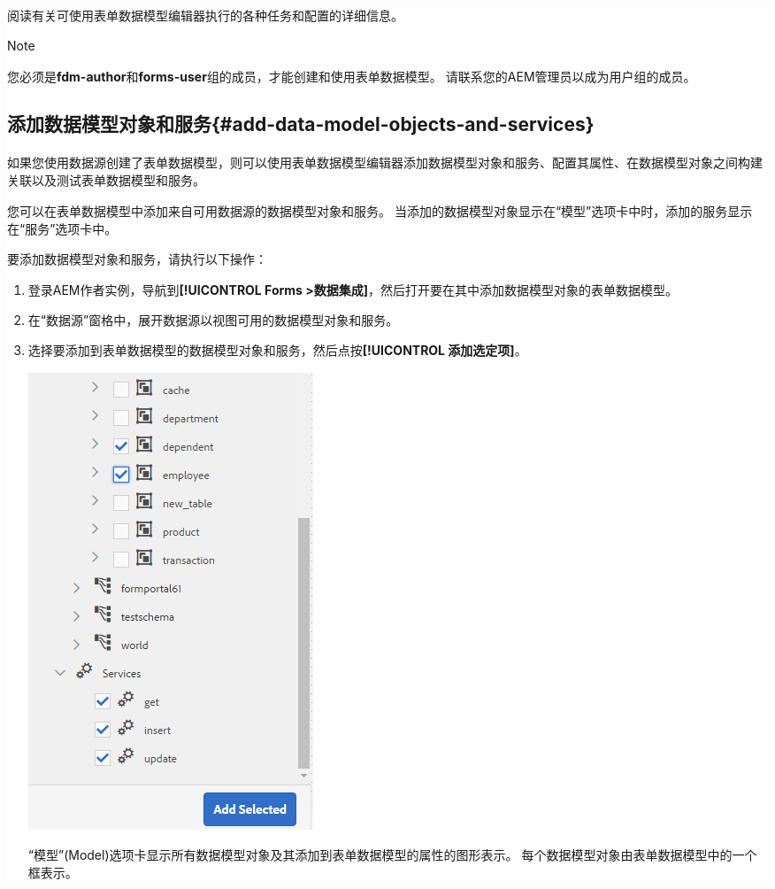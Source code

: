 阅读有关可使用表单数据模型编辑器执行的各种任务和配置的详细信息。

>[!NOTE]
>
>您必须是&#x200B;**fdm-author**&#x200B;和&#x200B;**forms-user**&#x200B;组的成员，才能创建和使用表单数据模型。 请联系您的AEM管理员以成为用户组的成员。

## 添加数据模型对象和服务{#add-data-model-objects-and-services}

如果您使用数据源创建了表单数据模型，则可以使用表单数据模型编辑器添加数据模型对象和服务、配置其属性、在数据模型对象之间构建关联以及测试表单数据模型和服务。

您可以在表单数据模型中添加来自可用数据源的数据模型对象和服务。 当添加的数据模型对象显示在“模型”选项卡中时，添加的服务显示在“服务”选项卡中。

要添加数据模型对象和服务，请执行以下操作：

1. 登录AEM作者实例，导航到&#x200B;**[!UICONTROL Forms >数据集成]**，然后打开要在其中添加数据模型对象的表单数据模型。
1. 在“数据源”窗格中，展开数据源以视图可用的数据模型对象和服务。
1. 选择要添加到表单数据模型的数据模型对象和服务，然后点按&#x200B;**[!UICONTROL 添加选定项]**。

   ![选定对象](assets/selected-objects.png)

   “模型”(Model)选项卡显示所有数据模型对象及其添加到表单数据模型的属性的图形表示。 每个数据模型对象由表单数据模型中的一个框表示。
